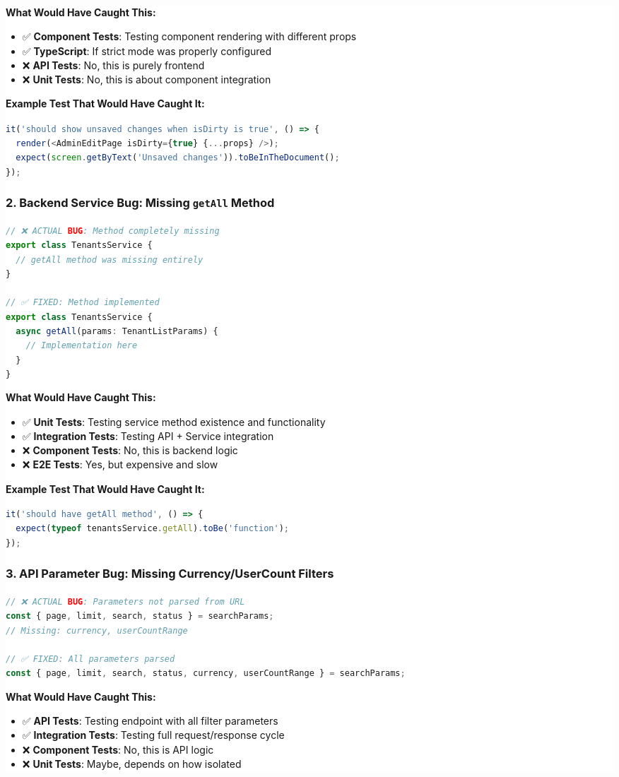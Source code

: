 **What Would Have Caught This:**
- ✅ **Component Tests**: Testing component rendering with different props
- ✅ **TypeScript**: If strict mode was properly configured
- ❌ **API Tests**: No, this is purely frontend
- ❌ **Unit Tests**: No, this is about component integration

**Example Test That Would Have Caught It:**
```typescript
it('should show unsaved changes when isDirty is true', () => {
  render(<AdminEditPage isDirty={true} {...props} />);
  expect(screen.getByText('Unsaved changes')).toBeInTheDocument();
});
```

### 2. **Backend Service Bug: Missing `getAll` Method**
```typescript
// ❌ ACTUAL BUG: Method completely missing
export class TenantsService {
  // getAll method was missing entirely
}

// ✅ FIXED: Method implemented
export class TenantsService {
  async getAll(params: TenantListParams) {
    // Implementation here
  }
}
```

**What Would Have Caught This:**
- ✅ **Unit Tests**: Testing service method existence and functionality
- ✅ **Integration Tests**: Testing API + Service integration
- ❌ **Component Tests**: No, this is backend logic
- ❌ **E2E Tests**: Yes, but expensive and slow

**Example Test That Would Have Caught It:**
```typescript
it('should have getAll method', () => {
  expect(typeof tenantsService.getAll).toBe('function');
});
```

### 3. **API Parameter Bug: Missing Currency/UserCount Filters**
```typescript
// ❌ ACTUAL BUG: Parameters not parsed from URL
const { page, limit, search, status } = searchParams;
// Missing: currency, userCountRange

// ✅ FIXED: All parameters parsed
const { page, limit, search, status, currency, userCountRange } = searchParams;
```

**What Would Have Caught This:**
- ✅ **API Tests**: Testing endpoint with all filter parameters
- ✅ **Integration Tests**: Testing full request/response cycle
- ❌ **Component Tests**: No, this is API logic
- ❌ **Unit Tests**: Maybe, depends on how isolated
